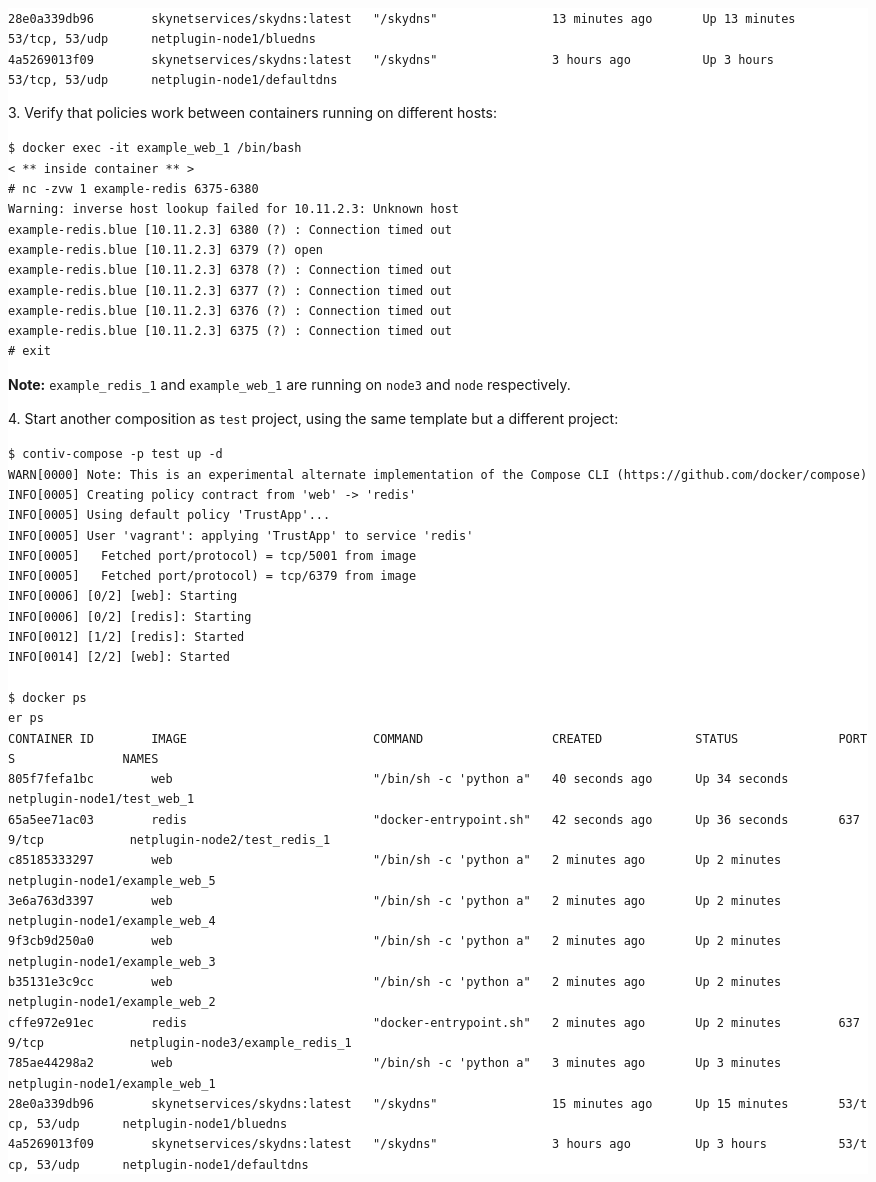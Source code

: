 ```
28e0a339db96        skynetservices/skydns:latest   "/skydns"                13 minutes ago       Up 13 minutes           53/tcp, 53/udp      netplugin-node1/bluedns
4a5269013f09        skynetservices/skydns:latest   "/skydns"                3 hours ago          Up 3 hours              53/tcp, 53/udp      netplugin-node1/defaultdns
```

3\. Verify that policies work between containers running on different hosts:

```
$ docker exec -it example_web_1 /bin/bash
< ** inside container ** >
# nc -zvw 1 example-redis 6375-6380                                                                                                                   
Warning: inverse host lookup failed for 10.11.2.3: Unknown host
example-redis.blue [10.11.2.3] 6380 (?) : Connection timed out
example-redis.blue [10.11.2.3] 6379 (?) open
example-redis.blue [10.11.2.3] 6378 (?) : Connection timed out
example-redis.blue [10.11.2.3] 6377 (?) : Connection timed out
example-redis.blue [10.11.2.3] 6376 (?) : Connection timed out
example-redis.blue [10.11.2.3] 6375 (?) : Connection timed out
# exit
```

**Note:** `example_redis_1` and `example_web_1`
are running on `node3` and `node` respectively.

4\. Start another composition as `test` project, using the same template but a different project:

```
$ contiv-compose -p test up -d
WARN[0000] Note: This is an experimental alternate implementation of the Compose CLI (https://github.com/docker/compose) 
INFO[0005] Creating policy contract from 'web' -> 'redis' 
INFO[0005] Using default policy 'TrustApp'...           
INFO[0005] User 'vagrant': applying 'TrustApp' to service 'redis' 
INFO[0005]   Fetched port/protocol) = tcp/5001 from image 
INFO[0005]   Fetched port/protocol) = tcp/6379 from image 
INFO[0006] [0/2] [web]: Starting                        
INFO[0006] [0/2] [redis]: Starting                      
INFO[0012] [1/2] [redis]: Started                       
INFO[0014] [2/2] [web]: Started          

$ docker ps
er ps
CONTAINER ID        IMAGE                          COMMAND                  CREATED             STATUS              PORTS               NAMES
805f7fefa1bc        web                            "/bin/sh -c 'python a"   40 seconds ago      Up 34 seconds                           netplugin-node1/test_web_1
65a5ee71ac03        redis                          "docker-entrypoint.sh"   42 seconds ago      Up 36 seconds       6379/tcp            netplugin-node2/test_redis_1
c85185333297        web                            "/bin/sh -c 'python a"   2 minutes ago       Up 2 minutes                            netplugin-node1/example_web_5
3e6a763d3397        web                            "/bin/sh -c 'python a"   2 minutes ago       Up 2 minutes                            netplugin-node1/example_web_4
9f3cb9d250a0        web                            "/bin/sh -c 'python a"   2 minutes ago       Up 2 minutes                            netplugin-node1/example_web_3
b35131e3c9cc        web                            "/bin/sh -c 'python a"   2 minutes ago       Up 2 minutes                            netplugin-node1/example_web_2
cffe972e91ec        redis                          "docker-entrypoint.sh"   2 minutes ago       Up 2 minutes        6379/tcp            netplugin-node3/example_redis_1
785ae44298a2        web                            "/bin/sh -c 'python a"   3 minutes ago       Up 3 minutes                            netplugin-node1/example_web_1
28e0a339db96        skynetservices/skydns:latest   "/skydns"                15 minutes ago      Up 15 minutes       53/tcp, 53/udp      netplugin-node1/bluedns
4a5269013f09        skynetservices/skydns:latest   "/skydns"                3 hours ago         Up 3 hours          53/tcp, 53/udp      netplugin-node1/defaultdns
```